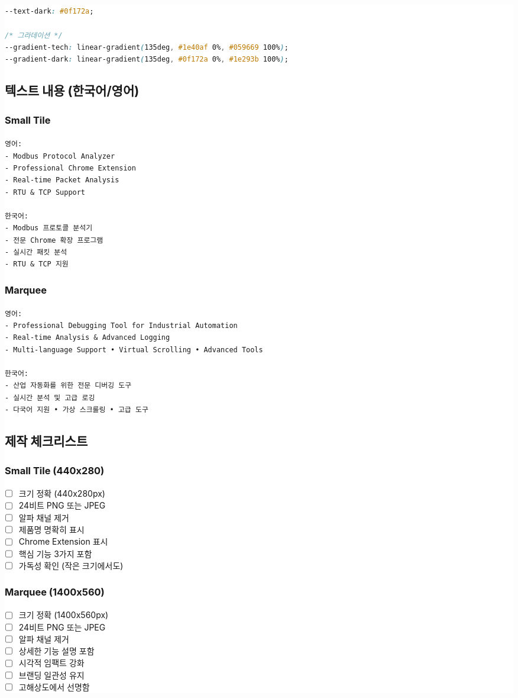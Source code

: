 ```css
--text-dark: #0f172a;

/* 그라데이션 */
--gradient-tech: linear-gradient(135deg, #1e40af 0%, #059669 100%);
--gradient-dark: linear-gradient(135deg, #0f172a 0%, #1e293b 100%);
```

## 텍스트 내용 (한국어/영어)

### Small Tile
```
영어:
- Modbus Protocol Analyzer
- Professional Chrome Extension
- Real-time Packet Analysis
- RTU & TCP Support

한국어:
- Modbus 프로토콜 분석기
- 전문 Chrome 확장 프로그램
- 실시간 패킷 분석
- RTU & TCP 지원
```

### Marquee
```
영어:
- Professional Debugging Tool for Industrial Automation
- Real-time Analysis & Advanced Logging
- Multi-language Support • Virtual Scrolling • Advanced Tools

한국어:
- 산업 자동화를 위한 전문 디버깅 도구
- 실시간 분석 및 고급 로깅
- 다국어 지원 • 가상 스크롤링 • 고급 도구
```

## 제작 체크리스트

### Small Tile (440x280)
- [ ] 크기 정확 (440x280px)
- [ ] 24비트 PNG 또는 JPEG
- [ ] 알파 채널 제거
- [ ] 제품명 명확히 표시
- [ ] Chrome Extension 표시
- [ ] 핵심 기능 3가지 포함
- [ ] 가독성 확인 (작은 크기에서도)

### Marquee (1400x560)
- [ ] 크기 정확 (1400x560px)
- [ ] 24비트 PNG 또는 JPEG
- [ ] 알파 채널 제거
- [ ] 상세한 기능 설명 포함
- [ ] 시각적 임팩트 강화
- [ ] 브랜딩 일관성 유지
- [ ] 고해상도에서 선명함
